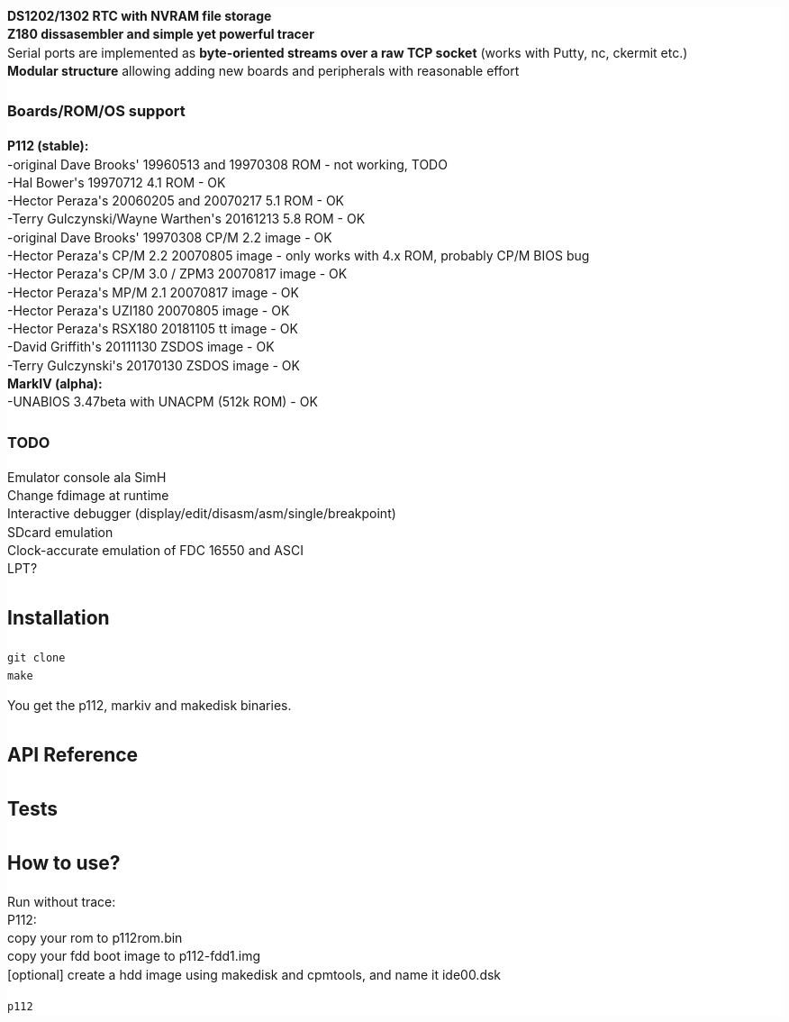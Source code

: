 **DS1202/1302 RTC with NVRAM file storage**  
**Z180 dissasembler and simple yet powerful tracer**  
Serial ports are implemented as **byte-oriented streams over a raw TCP socket** (works with Putty, nc, ckermit etc.)  
**Modular structure** allowing adding new boards and peripherals with reasonable effort  


### Boards/ROM/OS support
**P112 (stable):**  
-original Dave Brooks' 19960513 and 19970308 ROM - not working, TODO  
-Hal Bower's 19970712 4.1 ROM - OK  
-Hector Peraza's 20060205 and 20070217 5.1 ROM - OK  
-Terry Gulczynski/Wayne Warthen's 20161213 5.8 ROM - OK  
-original Dave Brooks' 19970308 CP/M 2.2 image - OK  
-Hector Peraza's CP/M 2.2 20070805 image - only works with 4.x ROM, probably CP/M BIOS bug  
-Hector Peraza's CP/M 3.0 / ZPM3 20070817 image	- OK  
-Hector Peraza's MP/M 2.1 20070817 image - OK  
-Hector Peraza's UZI180 20070805 image - OK  
-Hector Peraza's RSX180 20181105 tt image - OK  
-David Griffith's 20111130 ZSDOS image - OK  
-Terry Gulczynski's 20170130 ZSDOS image - OK  
**MarkIV (alpha):**  
-UNABIOS 3.47beta with UNACPM (512k ROM) - OK  


### TODO
Emulator console ala SimH  
Change fdimage at runtime  
Interactive debugger (display/edit/disasm/asm/single/breakpoint)  
SDcard emulation  
Clock-accurate emulation of FDC 16550 and ASCI  
LPT?  

## Installation
```
git clone
make
```

You get the p112, markiv and makedisk binaries.

## API Reference

## Tests

## How to use?
Run without trace:  
P112:  
copy your rom to p112rom.bin  
copy your fdd boot image to p112-fdd1.img  
[optional] create a hdd image using makedisk and cpmtools, and name it ide00.dsk  
```
p112
```
